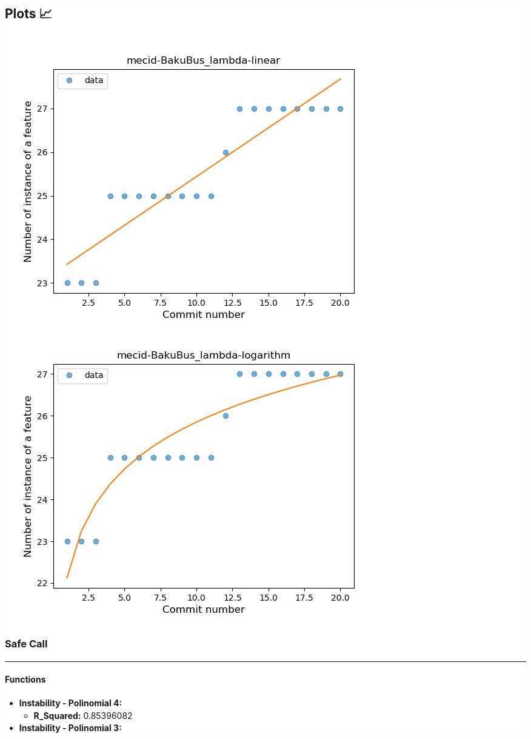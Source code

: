 **Plots** :chart_with_upwards_trend:
-----

![mecid-BakuBus T1](../plots/mecid-BakuBus_lambda_T1.png)
![mecid-BakuBus T6](../plots/mecid-BakuBus_lambda_T6.png)
### <a name="safe_call">Safe Call</a>
----
#### Functions
* **Instability - Polinomial 4:** ![equation](http://latex.codecogs.com/svg.latex?-0.001019x%5E4%20&plus;%200.021977x%5E3%20&plus;0.17685x%5E2%20&plus;%20-4.467995x%20&plus;%2023.901186)
    * **R_Squared:** 0.85396082
* **Instability - Polinomial 3:** ![equation](http://latex.codecogs.com/svg.latex?('-0.020826x%5E3%20&plus;0.764589x%5E2%20&plus;%20-7.372479x%20&plus;%2027.614035',))